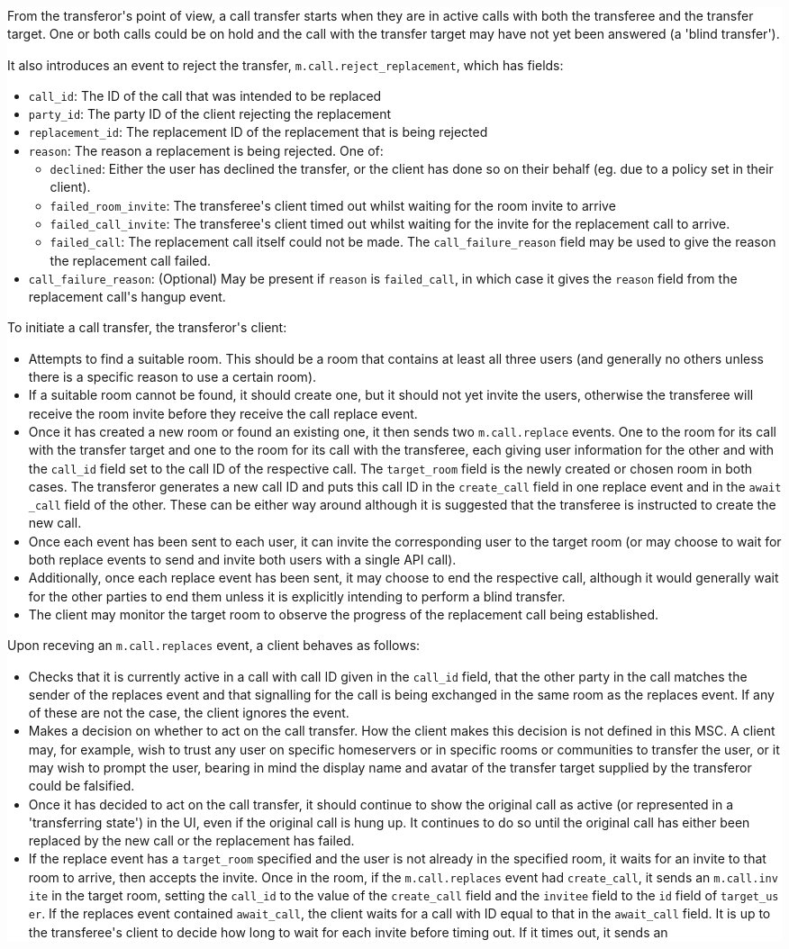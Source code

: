 From the transferor's point of view, a call transfer starts when they are in active calls
with both the transferee and the transfer target. One or both calls could be on hold and
the call with the transfer target may have not yet been answered (a 'blind transfer').

It also introduces an event to reject the transfer, `m.call.reject_replacement`, which has
fields:
 * `call_id`: The ID of the call that was intended to be replaced
 * `party_id`: The party ID of the client rejecting the replacement
 * `replacement_id`: The replacement ID of the replacement that is being rejected
 * `reason`: The reason a replacement is being rejected. One of:
   * `declined`: Either the user has declined the transfer, or the client has done so on
     their behalf (eg. due to a policy set in their client).
   * `failed_room_invite`: The transferee's client timed out whilst waiting for the room
     invite to arrive
   * `failed_call_invite`: The transferee's client timed out whilst waiting for the invite
     for the replacement call to arrive.
   * `failed_call`: The replacement call itself could not be made. The `call_failure_reason`
     field may be used to give the reason the replacement call failed.
 * `call_failure_reason`: (Optional) May be present if `reason` is `failed_call`, in which
   case it gives the `reason` field from the replacement call's hangup event.

To initiate a call transfer, the transferor's client:
 * Attempts to find a suitable room. This should be a room that contains at least all three
   users (and generally no others unless there is a specific reason to use a certain room).
 * If a suitable room cannot be found, it should create one, but it should not yet invite
   the users, otherwise the transferee will receive the room invite before they receive the
   call replace event.
 * Once it has created a new room or found an existing one, it then sends two `m.call.replace`
   events. One to the room for its call with the transfer target and one to the room for its
   call with the transferee, each giving user information for the other and with the
   `call_id` field set to the call ID of the respective call. The `target_room` field
   is the newly created or chosen room in both cases. The transferor generates a new call ID and
   puts this call ID in the `create_call` field in one replace event and in the `await_call`
   field of the other. These can be either way around although it is suggested that the
   transferee is instructed to create the new call.
 * Once each event has been sent to each user, it can invite the corresponding user to the
   target room (or may choose to wait for both replace events to send and invite both users
   with a single API call).
 * Additionally, once each replace event has been sent, it may choose to end the respective
   call, although it would generally wait for the other parties to end them unless it is
   explicitly intending to perform a blind transfer.
 * The client may monitor the target room to observe the progress of the replacement call
   being established.

Upon receving an `m.call.replaces` event, a client behaves as follows:
 * Checks that it is currently active in a call with call ID given in the `call_id`
   field, that the other party in the call matches the sender of the replaces event and
   that signalling for the call is being exchanged in the same room as the replaces event.
   If any of these are not the case, the client ignores the event.
 * Makes a decision on whether to act on the call transfer. How the client makes this decision
   is not defined in this MSC. A client may, for example, wish to trust any user on specific
   homeservers or in specific rooms or communities to transfer the user, or it may wish to
   prompt the user, bearing in mind the display name and avatar of the transfer target supplied
   by the transferor could be falsified.
 * Once it has decided to act on the call transfer, it should continue to show the original call as
   active (or represented in a 'transferring state') in the UI, even if the original call is hung up.
   It continues to do so until the original call has either been replaced by the new call or the
   replacement has failed.
 * If the replace event has a `target_room` specified and the user is not already in the specified
   room, it waits for an invite to that room to arrive, then accepts the invite. Once in the room,
   if the `m.call.replaces` event had `create_call`, it sends an `m.call.invite` in the target room,
   setting the `call_id` to the value of the `create_call` field and the `invitee` field to the
   `id` field of `target_user`. If the replaces event contained `await_call`, the client waits
   for a call with ID equal to that in the `await_call` field. It is up to the transferee's client
   to decide how long to wait for each invite before timing out. If it times out, it sends an